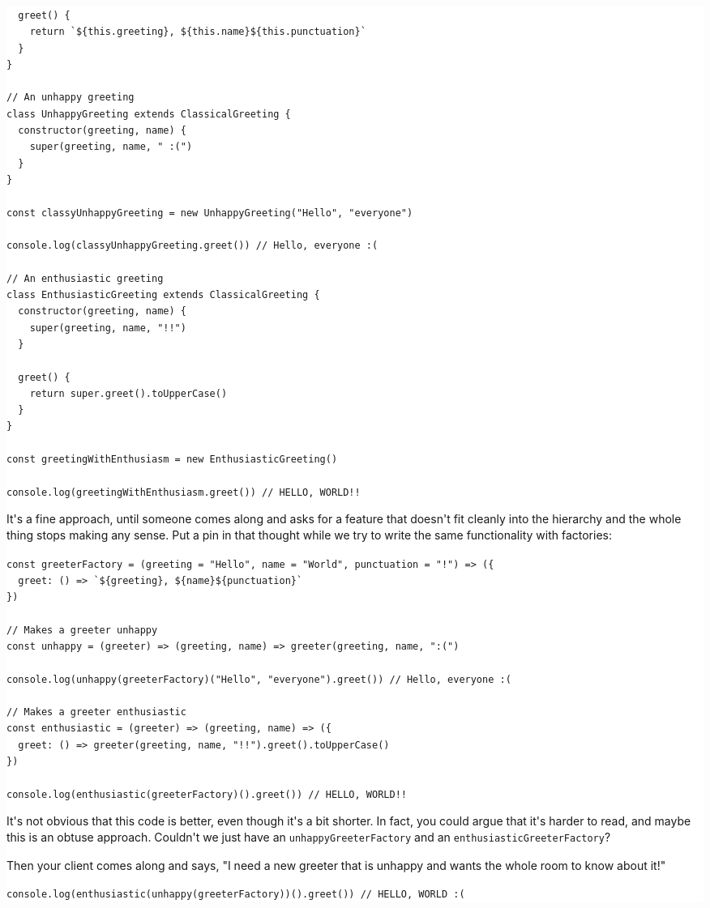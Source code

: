       greet() {
        return `${this.greeting}, ${this.name}${this.punctuation}`
      }
    }

    // An unhappy greeting
    class UnhappyGreeting extends ClassicalGreeting {
      constructor(greeting, name) {
        super(greeting, name, " :(")
      }
    }

    const classyUnhappyGreeting = new UnhappyGreeting("Hello", "everyone")

    console.log(classyUnhappyGreeting.greet()) // Hello, everyone :(

    // An enthusiastic greeting
    class EnthusiasticGreeting extends ClassicalGreeting {
      constructor(greeting, name) {
    	super(greeting, name, "!!")
      }

      greet() {
    	return super.greet().toUpperCase()
      }
    }

    const greetingWithEnthusiasm = new EnthusiasticGreeting()

    console.log(greetingWithEnthusiasm.greet()) // HELLO, WORLD!!
It's a fine approach, until someone comes along and asks for a feature that doesn't fit cleanly into the hierarchy and the whole thing stops making any sense. Put a pin in that thought while we try to write the same functionality with factories:

    const greeterFactory = (greeting = "Hello", name = "World", punctuation = "!") => ({
      greet: () => `${greeting}, ${name}${punctuation}`
    })

    // Makes a greeter unhappy
    const unhappy = (greeter) => (greeting, name) => greeter(greeting, name, ":(")

    console.log(unhappy(greeterFactory)("Hello", "everyone").greet()) // Hello, everyone :(

    // Makes a greeter enthusiastic
    const enthusiastic = (greeter) => (greeting, name) => ({
      greet: () => greeter(greeting, name, "!!").greet().toUpperCase()
    })

    console.log(enthusiastic(greeterFactory)().greet()) // HELLO, WORLD!!
It's not obvious that this code is better, even though it's a bit shorter. In fact, you could argue that it's harder to read, and maybe this is an obtuse approach. Couldn't we just have an `unhappyGreeterFactory` and an `enthusiasticGreeterFactory`?

Then your client comes along and says, "I need a new greeter that is unhappy and wants the whole room to know about it!"

    console.log(enthusiastic(unhappy(greeterFactory))().greet()) // HELLO, WORLD :(
